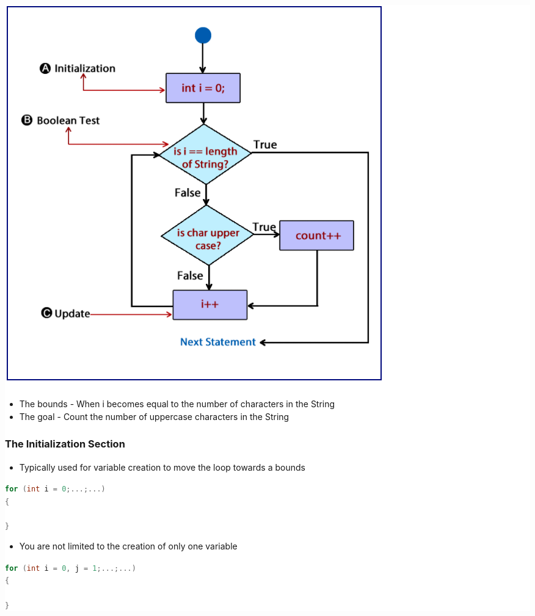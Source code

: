 ![Loop diagram](loopex.PNG)

* The bounds - When i becomes equal to the number of characters in the String
* The goal - Count the number of uppercase characters in the String

### The Initialization Section

* Typically used for variable creation to move the loop towards a bounds
  
```cpp
for (int i = 0;...;...)
{

}
```

* You are not limited to the creation of only one variable

```cpp
for (int i = 0, j = 1;...;...)
{

}
```
